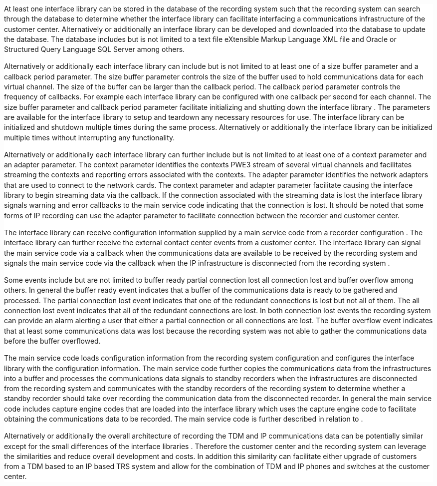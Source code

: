 At least one interface library can be stored in the database of the recording system such that the recording system can search through the database to determine whether the interface library can facilitate interfacing a communications infrastructure of the customer center. Alternatively or additionally an interface library can be developed and downloaded into the database to update the database. The database includes but is not limited to a text file eXtensible Markup Language XML file and Oracle or Structured Query Language SQL Server among others.

Alternatively or additionally each interface library can include but is not limited to at least one of a size buffer parameter and a callback period parameter. The size buffer parameter controls the size of the buffer used to hold communications data for each virtual channel. The size of the buffer can be larger than the callback period. The callback period parameter controls the frequency of callbacks. For example each interface library can be configured with one callback per second for each channel. The size buffer parameter and callback period parameter facilitate initializing and shutting down the interface library . The parameters are available for the interface library to setup and teardown any necessary resources for use. The interface library can be initialized and shutdown multiple times during the same process. Alternatively or additionally the interface library can be initialized multiple times without interrupting any functionality.

Alternatively or additionally each interface library can further include but is not limited to at least one of a context parameter and an adapter parameter. The context parameter identifies the contexts PWE3 stream of several virtual channels and facilitates streaming the contexts and reporting errors associated with the contexts. The adapter parameter identifies the network adapters that are used to connect to the network cards. The context parameter and adapter parameter facilitate causing the interface library to begin streaming data via the callback. If the connection associated with the streaming data is lost the interface library signals warning and error callbacks to the main service code indicating that the connection is lost. It should be noted that some forms of IP recording can use the adapter parameter to facilitate connection between the recorder and customer center.

The interface library can receive configuration information supplied by a main service code from a recorder configuration . The interface library can further receive the external contact center events from a customer center. The interface library can signal the main service code via a callback when the communications data are available to be received by the recording system and signals the main service code via the callback when the IP infrastructure is disconnected from the recording system .

Some events include but are not limited to buffer ready partial connection lost all connection lost and buffer overflow among others. In general the buffer ready event indicates that a buffer of the communications data is ready to be gathered and processed. The partial connection lost event indicates that one of the redundant connections is lost but not all of them. The all connection lost event indicates that all of the redundant connections are lost. In both connection lost events the recording system can provide an alarm alerting a user that either a partial connection or all connections are lost. The buffer overflow event indicates that at least some communications data was lost because the recording system was not able to gather the communications data before the buffer overflowed.

The main service code loads configuration information from the recording system configuration and configures the interface library with the configuration information. The main service code further copies the communications data from the infrastructures into a buffer and processes the communications data signals to standby recorders when the infrastructures are disconnected from the recording system and communicates with the standby recorders of the recording system to determine whether a standby recorder should take over recording the communication data from the disconnected recorder. In general the main service code includes capture engine codes that are loaded into the interface library which uses the capture engine code to facilitate obtaining the communications data to be recorded. The main service code is further described in relation to .

Alternatively or additionally the overall architecture of recording the TDM and IP communications data can be potentially similar except for the small differences of the interface libraries . Therefore the customer center and the recording system can leverage the similarities and reduce overall development and costs. In addition this similarity can facilitate either upgrade of customers from a TDM based to an IP based TRS system and allow for the combination of TDM and IP phones and switches at the customer center.
